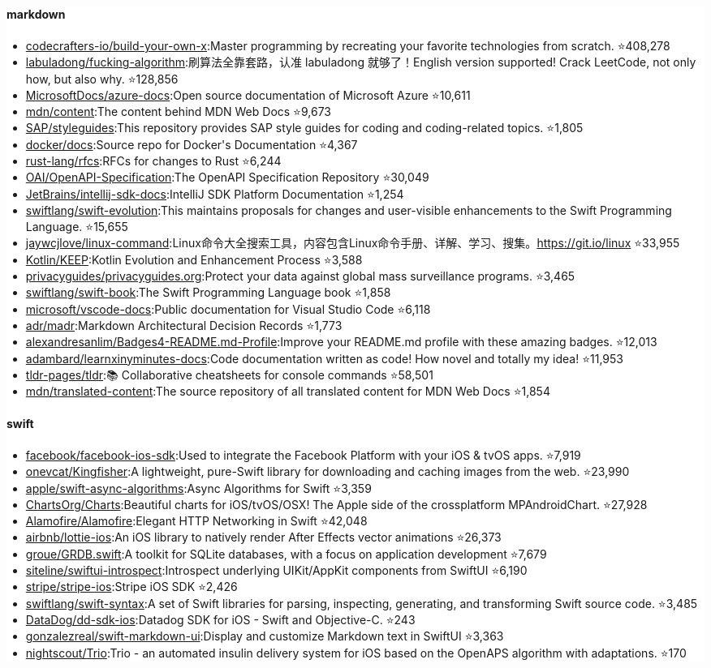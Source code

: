 #### markdown
* [codecrafters-io/build-your-own-x](https://github.com/codecrafters-io/build-your-own-x):Master programming by recreating your favorite technologies from scratch. ⭐408,278
* [labuladong/fucking-algorithm](https://github.com/labuladong/fucking-algorithm):刷算法全靠套路，认准 labuladong 就够了！English version supported! Crack LeetCode, not only how, but also why. ⭐128,856
* [MicrosoftDocs/azure-docs](https://github.com/MicrosoftDocs/azure-docs):Open source documentation of Microsoft Azure ⭐10,611
* [mdn/content](https://github.com/mdn/content):The content behind MDN Web Docs ⭐9,673
* [SAP/styleguides](https://github.com/SAP/styleguides):This repository provides SAP style guides for coding and coding-related topics. ⭐1,805
* [docker/docs](https://github.com/docker/docs):Source repo for Docker's Documentation ⭐4,367
* [rust-lang/rfcs](https://github.com/rust-lang/rfcs):RFCs for changes to Rust ⭐6,244
* [OAI/OpenAPI-Specification](https://github.com/OAI/OpenAPI-Specification):The OpenAPI Specification Repository ⭐30,049
* [JetBrains/intellij-sdk-docs](https://github.com/JetBrains/intellij-sdk-docs):IntelliJ SDK Platform Documentation ⭐1,254
* [swiftlang/swift-evolution](https://github.com/swiftlang/swift-evolution):This maintains proposals for changes and user-visible enhancements to the Swift Programming Language. ⭐15,655
* [jaywcjlove/linux-command](https://github.com/jaywcjlove/linux-command):Linux命令大全搜索工具，内容包含Linux命令手册、详解、学习、搜集。https://git.io/linux ⭐33,955
* [Kotlin/KEEP](https://github.com/Kotlin/KEEP):Kotlin Evolution and Enhancement Process ⭐3,588
* [privacyguides/privacyguides.org](https://github.com/privacyguides/privacyguides.org):Protect your data against global mass surveillance programs. ⭐3,465
* [swiftlang/swift-book](https://github.com/swiftlang/swift-book):The Swift Programming Language book ⭐1,858
* [microsoft/vscode-docs](https://github.com/microsoft/vscode-docs):Public documentation for Visual Studio Code ⭐6,118
* [adr/madr](https://github.com/adr/madr):Markdown Architectural Decision Records ⭐1,773
* [alexandresanlim/Badges4-README.md-Profile](https://github.com/alexandresanlim/Badges4-README.md-Profile):Improve your README.md profile with these amazing badges. ⭐12,013
* [adambard/learnxinyminutes-docs](https://github.com/adambard/learnxinyminutes-docs):Code documentation written as code! How novel and totally my idea! ⭐11,953
* [tldr-pages/tldr](https://github.com/tldr-pages/tldr):📚 Collaborative cheatsheets for console commands ⭐58,501
* [mdn/translated-content](https://github.com/mdn/translated-content):The source repository of all translated content for MDN Web Docs ⭐1,854

#### swift
* [facebook/facebook-ios-sdk](https://github.com/facebook/facebook-ios-sdk):Used to integrate the Facebook Platform with your iOS & tvOS apps. ⭐7,919
* [onevcat/Kingfisher](https://github.com/onevcat/Kingfisher):A lightweight, pure-Swift library for downloading and caching images from the web. ⭐23,990
* [apple/swift-async-algorithms](https://github.com/apple/swift-async-algorithms):Async Algorithms for Swift ⭐3,359
* [ChartsOrg/Charts](https://github.com/ChartsOrg/Charts):Beautiful charts for iOS/tvOS/OSX! The Apple side of the crossplatform MPAndroidChart. ⭐27,928
* [Alamofire/Alamofire](https://github.com/Alamofire/Alamofire):Elegant HTTP Networking in Swift ⭐42,048
* [airbnb/lottie-ios](https://github.com/airbnb/lottie-ios):An iOS library to natively render After Effects vector animations ⭐26,373
* [groue/GRDB.swift](https://github.com/groue/GRDB.swift):A toolkit for SQLite databases, with a focus on application development ⭐7,679
* [siteline/swiftui-introspect](https://github.com/siteline/swiftui-introspect):Introspect underlying UIKit/AppKit components from SwiftUI ⭐6,190
* [stripe/stripe-ios](https://github.com/stripe/stripe-ios):Stripe iOS SDK ⭐2,426
* [swiftlang/swift-syntax](https://github.com/swiftlang/swift-syntax):A set of Swift libraries for parsing, inspecting, generating, and transforming Swift source code. ⭐3,485
* [DataDog/dd-sdk-ios](https://github.com/DataDog/dd-sdk-ios):Datadog SDK for iOS - Swift and Objective-C. ⭐243
* [gonzalezreal/swift-markdown-ui](https://github.com/gonzalezreal/swift-markdown-ui):Display and customize Markdown text in SwiftUI ⭐3,363
* [nightscout/Trio](https://github.com/nightscout/Trio):Trio - an automated insulin delivery system for iOS based on the OpenAPS algorithm with adaptations. ⭐170